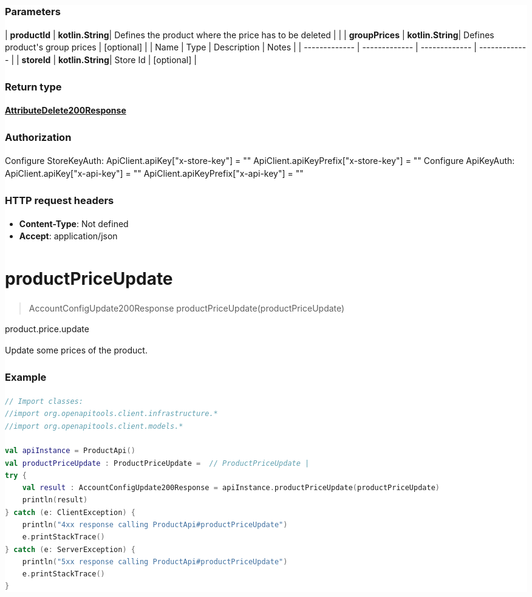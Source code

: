### Parameters
| **productId** | **kotlin.String**| Defines the product where the price has to be deleted | |
| **groupPrices** | **kotlin.String**| Defines product&#39;s group prices | [optional] |
| Name | Type | Description  | Notes |
| ------------- | ------------- | ------------- | ------------- |
| **storeId** | **kotlin.String**| Store Id | [optional] |

### Return type

[**AttributeDelete200Response**](AttributeDelete200Response.md)

### Authorization


Configure StoreKeyAuth:
    ApiClient.apiKey["x-store-key"] = ""
    ApiClient.apiKeyPrefix["x-store-key"] = ""
Configure ApiKeyAuth:
    ApiClient.apiKey["x-api-key"] = ""
    ApiClient.apiKeyPrefix["x-api-key"] = ""

### HTTP request headers

 - **Content-Type**: Not defined
 - **Accept**: application/json

<a id="productPriceUpdate"></a>
# **productPriceUpdate**
> AccountConfigUpdate200Response productPriceUpdate(productPriceUpdate)

product.price.update

Update some prices of the product.

### Example
```kotlin
// Import classes:
//import org.openapitools.client.infrastructure.*
//import org.openapitools.client.models.*

val apiInstance = ProductApi()
val productPriceUpdate : ProductPriceUpdate =  // ProductPriceUpdate | 
try {
    val result : AccountConfigUpdate200Response = apiInstance.productPriceUpdate(productPriceUpdate)
    println(result)
} catch (e: ClientException) {
    println("4xx response calling ProductApi#productPriceUpdate")
    e.printStackTrace()
} catch (e: ServerException) {
    println("5xx response calling ProductApi#productPriceUpdate")
    e.printStackTrace()
}
```
